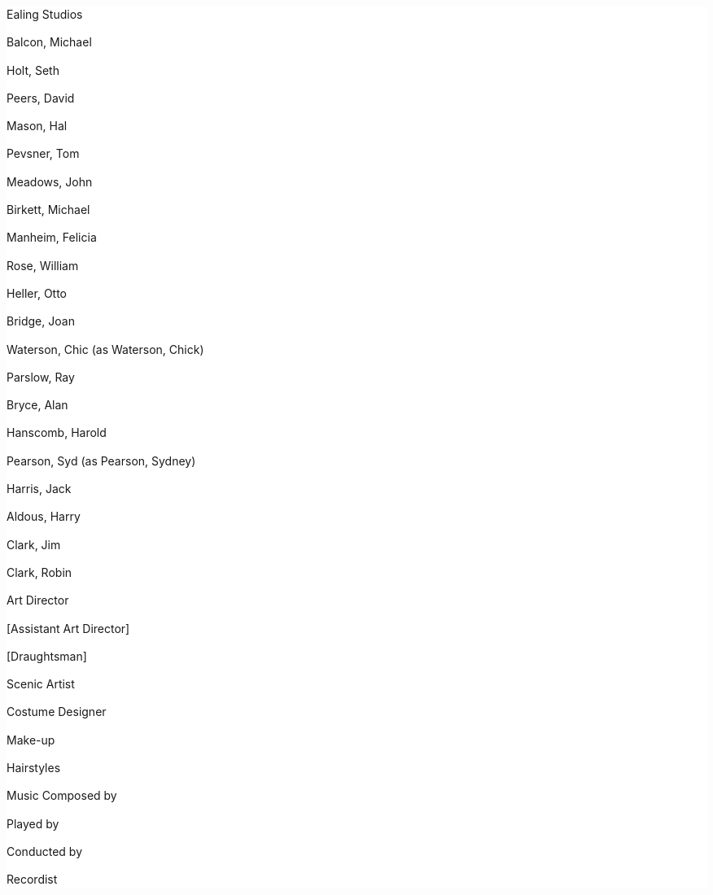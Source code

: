 Ealing Studios

Balcon, Michael

Holt, Seth

Peers, David

Mason, Hal

Pevsner, Tom

Meadows, John

Birkett, Michael

Manheim, Felicia

Rose, William

Heller, Otto

Bridge, Joan

Waterson, Chic (as Waterson, Chick)

Parslow, Ray

Bryce, Alan

Hanscomb, Harold

Pearson, Syd (as Pearson, Sydney)

Harris, Jack

Aldous, Harry

Clark, Jim

Clark, Robin



Art Director

[Assistant Art Director]

[Draughtsman]

Scenic Artist

Costume Designer

Make-up

Hairstyles

Music Composed by

Played by

Conducted by

Recordist
